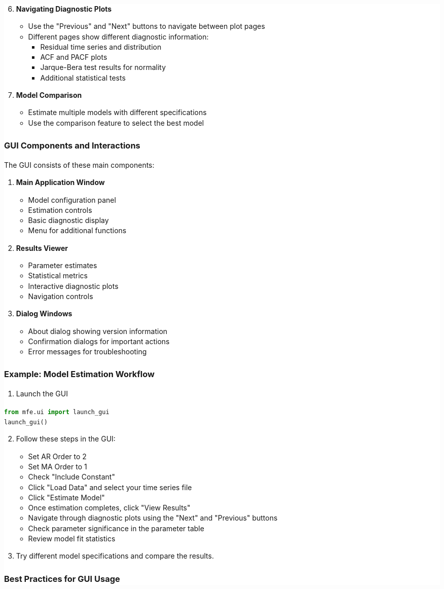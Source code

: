 6. **Navigating Diagnostic Plots**
   - Use the "Previous" and "Next" buttons to navigate between plot pages
   - Different pages show different diagnostic information:
     - Residual time series and distribution
     - ACF and PACF plots
     - Jarque-Bera test results for normality
     - Additional statistical tests

7. **Model Comparison**
   - Estimate multiple models with different specifications
   - Use the comparison feature to select the best model

### GUI Components and Interactions

The GUI consists of these main components:

1. **Main Application Window**
   - Model configuration panel
   - Estimation controls
   - Basic diagnostic display
   - Menu for additional functions

2. **Results Viewer**
   - Parameter estimates
   - Statistical metrics
   - Interactive diagnostic plots
   - Navigation controls

3. **Dialog Windows**
   - About dialog showing version information
   - Confirmation dialogs for important actions
   - Error messages for troubleshooting

### Example: Model Estimation Workflow

1. Launch the GUI
```python
from mfe.ui import launch_gui
launch_gui()
```

2. Follow these steps in the GUI:
   - Set AR Order to 2
   - Set MA Order to 1
   - Check "Include Constant"
   - Click "Load Data" and select your time series file
   - Click "Estimate Model"
   - Once estimation completes, click "View Results"
   - Navigate through diagnostic plots using the "Next" and "Previous" buttons
   - Check parameter significance in the parameter table
   - Review model fit statistics

3. Try different model specifications and compare the results.

### Best Practices for GUI Usage
